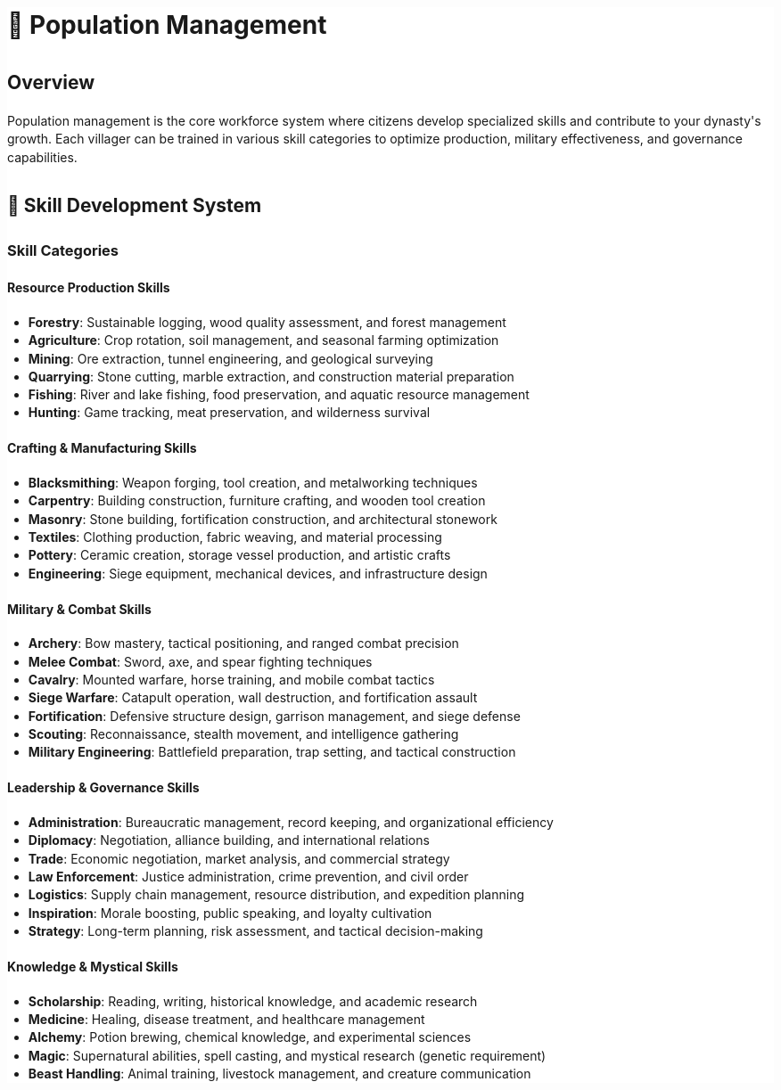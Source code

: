 # 👥 Population Management

## Overview
Population management is the core workforce system where citizens develop specialized skills and contribute to your dynasty's growth. Each villager can be trained in various skill categories to optimize production, military effectiveness, and governance capabilities.

## 🧬 Skill Development System

### Skill Categories

#### Resource Production Skills
- **Forestry**: Sustainable logging, wood quality assessment, and forest management
- **Agriculture**: Crop rotation, soil management, and seasonal farming optimization
- **Mining**: Ore extraction, tunnel engineering, and geological surveying
- **Quarrying**: Stone cutting, marble extraction, and construction material preparation
- **Fishing**: River and lake fishing, food preservation, and aquatic resource management
- **Hunting**: Game tracking, meat preservation, and wilderness survival

#### Crafting & Manufacturing Skills
- **Blacksmithing**: Weapon forging, tool creation, and metalworking techniques
- **Carpentry**: Building construction, furniture crafting, and wooden tool creation
- **Masonry**: Stone building, fortification construction, and architectural stonework
- **Textiles**: Clothing production, fabric weaving, and material processing
- **Pottery**: Ceramic creation, storage vessel production, and artistic crafts
- **Engineering**: Siege equipment, mechanical devices, and infrastructure design

#### Military & Combat Skills
- **Archery**: Bow mastery, tactical positioning, and ranged combat precision
- **Melee Combat**: Sword, axe, and spear fighting techniques
- **Cavalry**: Mounted warfare, horse training, and mobile combat tactics
- **Siege Warfare**: Catapult operation, wall destruction, and fortification assault
- **Fortification**: Defensive structure design, garrison management, and siege defense
- **Scouting**: Reconnaissance, stealth movement, and intelligence gathering
- **Military Engineering**: Battlefield preparation, trap setting, and tactical construction

#### Leadership & Governance Skills
- **Administration**: Bureaucratic management, record keeping, and organizational efficiency
- **Diplomacy**: Negotiation, alliance building, and international relations
- **Trade**: Economic negotiation, market analysis, and commercial strategy
- **Law Enforcement**: Justice administration, crime prevention, and civil order
- **Logistics**: Supply chain management, resource distribution, and expedition planning
- **Inspiration**: Morale boosting, public speaking, and loyalty cultivation
- **Strategy**: Long-term planning, risk assessment, and tactical decision-making

#### Knowledge & Mystical Skills
- **Scholarship**: Reading, writing, historical knowledge, and academic research
- **Medicine**: Healing, disease treatment, and healthcare management
- **Alchemy**: Potion brewing, chemical knowledge, and experimental sciences
- **Magic**: Supernatural abilities, spell casting, and mystical research (genetic requirement)
- **Beast Handling**: Animal training, livestock management, and creature communication

